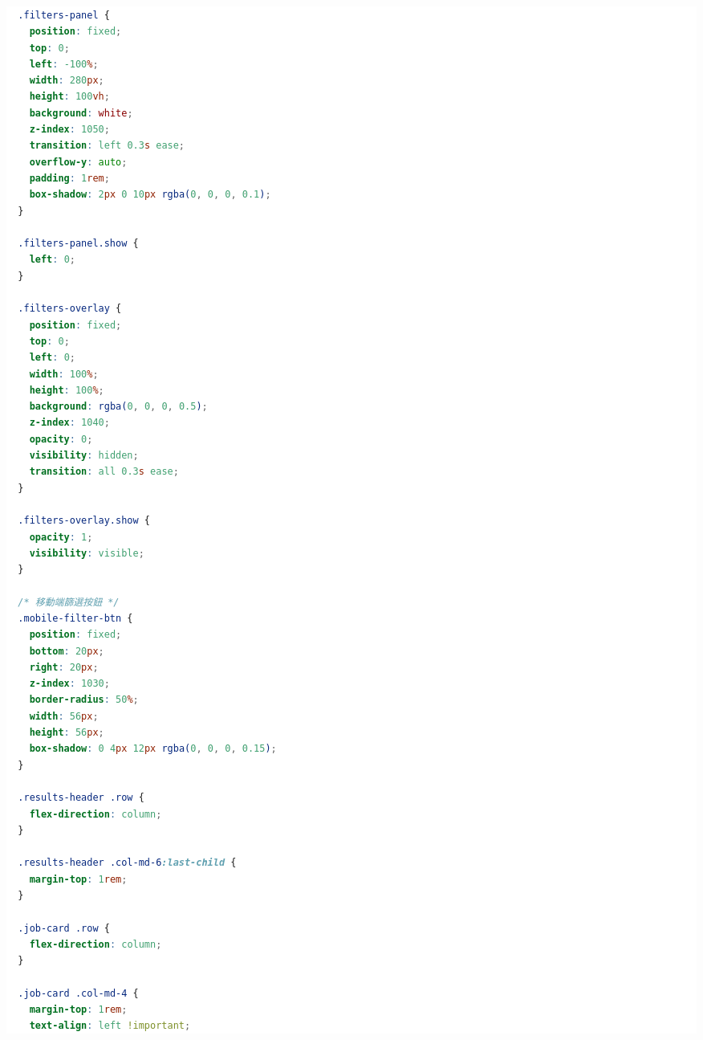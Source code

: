 ```css
  .filters-panel {
    position: fixed;
    top: 0;
    left: -100%;
    width: 280px;
    height: 100vh;
    background: white;
    z-index: 1050;
    transition: left 0.3s ease;
    overflow-y: auto;
    padding: 1rem;
    box-shadow: 2px 0 10px rgba(0, 0, 0, 0.1);
  }
  
  .filters-panel.show {
    left: 0;
  }
  
  .filters-overlay {
    position: fixed;
    top: 0;
    left: 0;
    width: 100%;
    height: 100%;
    background: rgba(0, 0, 0, 0.5);
    z-index: 1040;
    opacity: 0;
    visibility: hidden;
    transition: all 0.3s ease;
  }
  
  .filters-overlay.show {
    opacity: 1;
    visibility: visible;
  }
  
  /* 移動端篩選按鈕 */
  .mobile-filter-btn {
    position: fixed;
    bottom: 20px;
    right: 20px;
    z-index: 1030;
    border-radius: 50%;
    width: 56px;
    height: 56px;
    box-shadow: 0 4px 12px rgba(0, 0, 0, 0.15);
  }
  
  .results-header .row {
    flex-direction: column;
  }
  
  .results-header .col-md-6:last-child {
    margin-top: 1rem;
  }
  
  .job-card .row {
    flex-direction: column;
  }
  
  .job-card .col-md-4 {
    margin-top: 1rem;
    text-align: left !important;
```